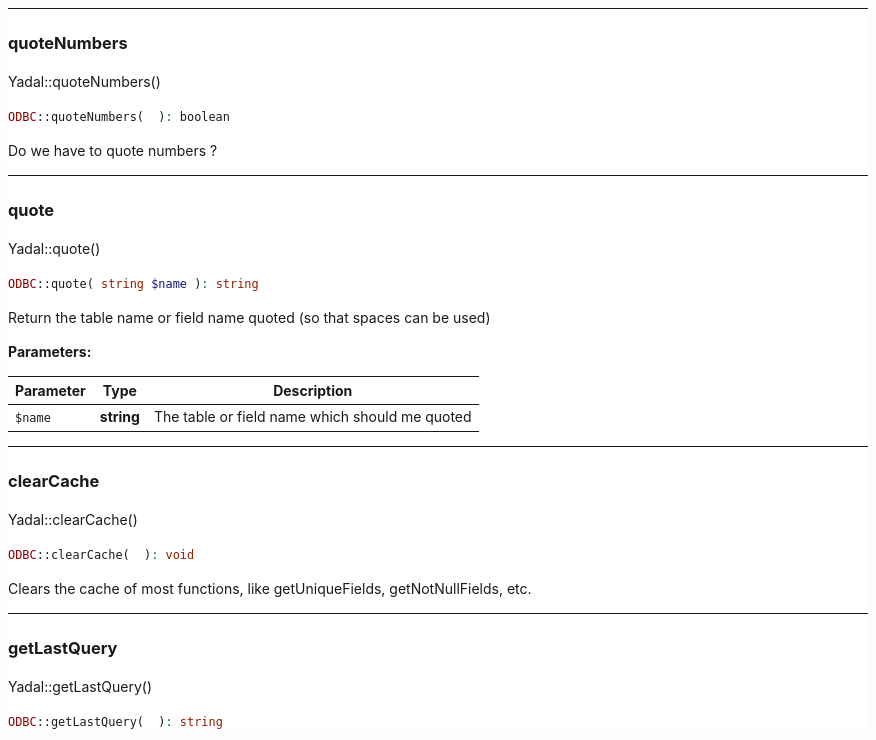 

---

### quoteNumbers

Yadal::quoteNumbers()

```php
ODBC::quoteNumbers(  ): boolean
```

Do we have to quote numbers ?





---

### quote

Yadal::quote()

```php
ODBC::quote( string $name ): string
```

Return the table name or field name quoted (so that spaces can be used)


**Parameters:**

| Parameter | Type | Description |
|-----------|------|-------------|
| `$name` | **string** | The table or field name which should me quoted |




---

### clearCache

Yadal::clearCache()

```php
ODBC::clearCache(  ): void
```

Clears the cache of most functions, like getUniqueFields, getNotNullFields, etc.





---

### getLastQuery

Yadal::getLastQuery()

```php
ODBC::getLastQuery(  ): string
```
